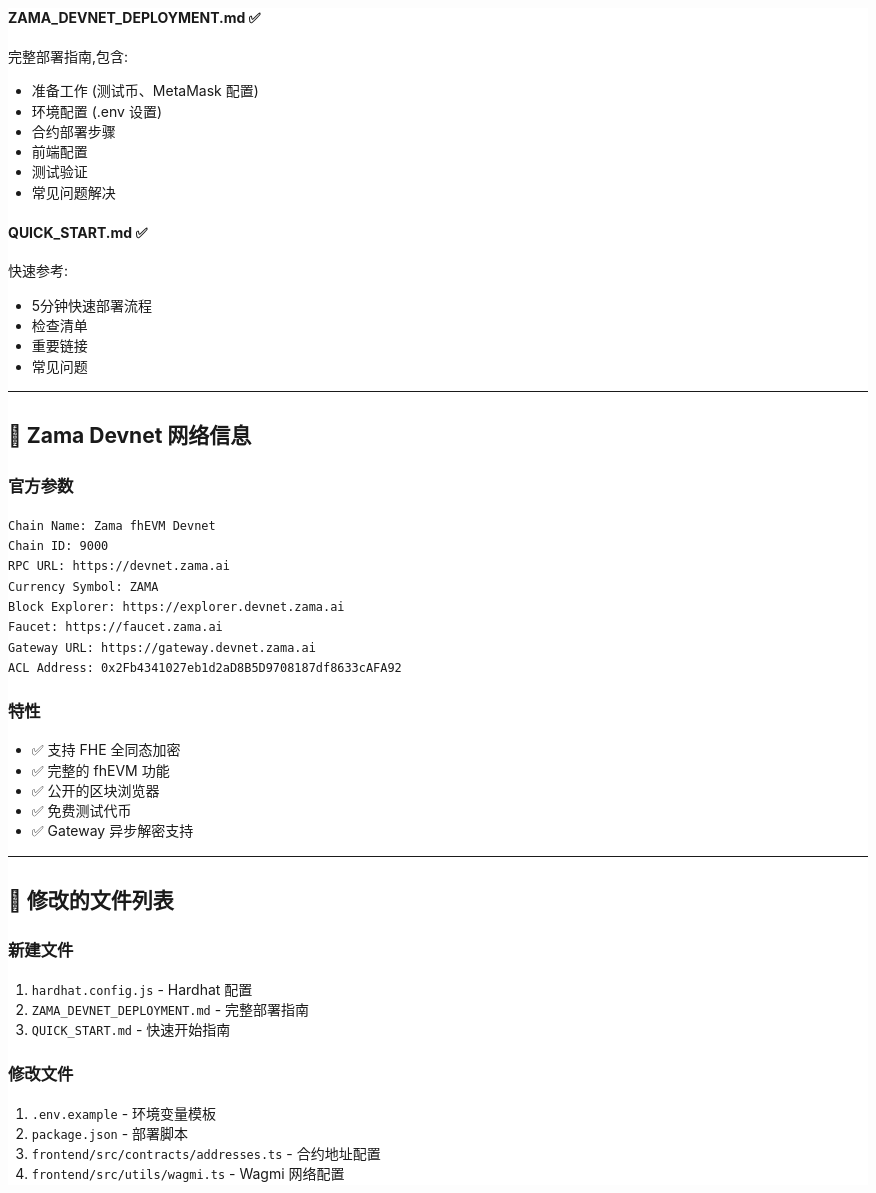#### ZAMA_DEVNET_DEPLOYMENT.md ✅
完整部署指南,包含:
- 准备工作 (测试币、MetaMask 配置)
- 环境配置 (.env 设置)
- 合约部署步骤
- 前端配置
- 测试验证
- 常见问题解决

#### QUICK_START.md ✅
快速参考:
- 5分钟快速部署流程
- 检查清单
- 重要链接
- 常见问题

---

## 🎯 Zama Devnet 网络信息

### 官方参数
```
Chain Name: Zama fhEVM Devnet
Chain ID: 9000
RPC URL: https://devnet.zama.ai
Currency Symbol: ZAMA
Block Explorer: https://explorer.devnet.zama.ai
Faucet: https://faucet.zama.ai
Gateway URL: https://gateway.devnet.zama.ai
ACL Address: 0x2Fb4341027eb1d2aD8B5D9708187df8633cAFA92
```

### 特性
- ✅ 支持 FHE 全同态加密
- ✅ 完整的 fhEVM 功能
- ✅ 公开的区块浏览器
- ✅ 免费测试代币
- ✅ Gateway 异步解密支持

---

## 📂 修改的文件列表

### 新建文件
1. `hardhat.config.js` - Hardhat 配置
2. `ZAMA_DEVNET_DEPLOYMENT.md` - 完整部署指南
3. `QUICK_START.md` - 快速开始指南

### 修改文件
1. `.env.example` - 环境变量模板
2. `package.json` - 部署脚本
3. `frontend/src/contracts/addresses.ts` - 合约地址配置
4. `frontend/src/utils/wagmi.ts` - Wagmi 网络配置
